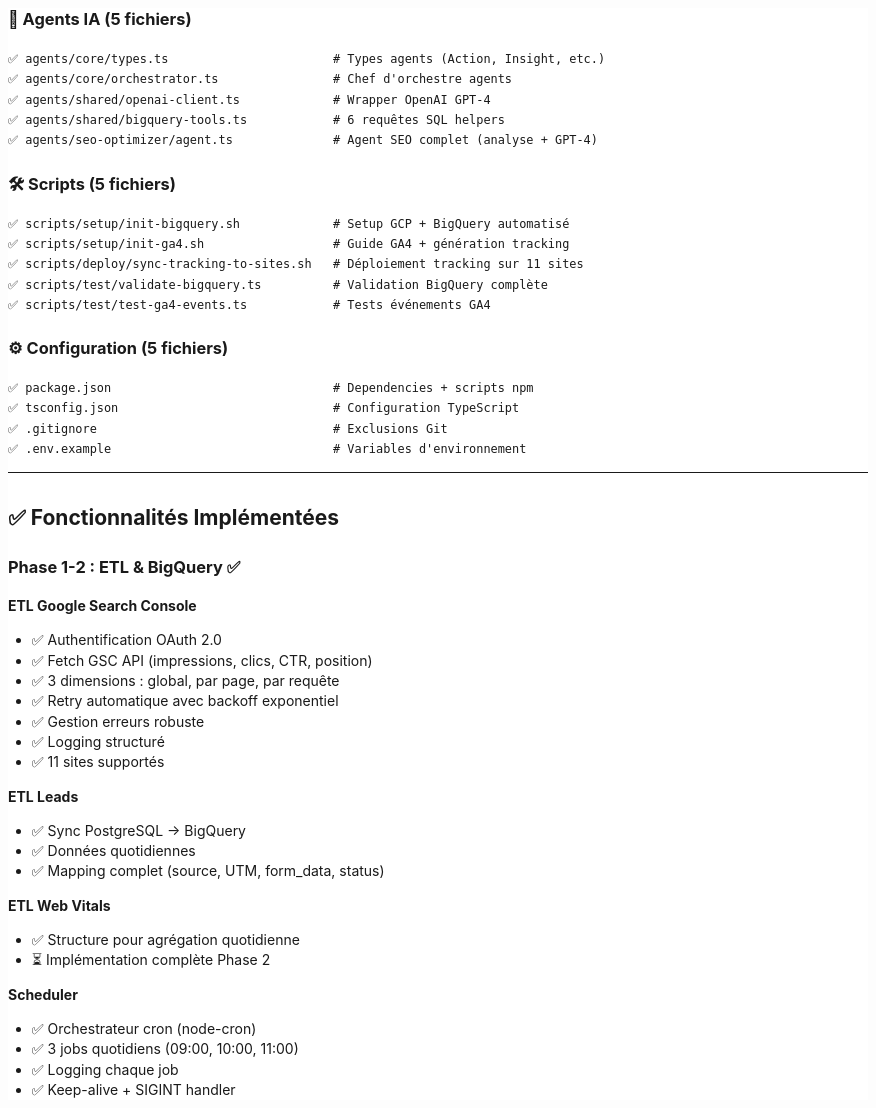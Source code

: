 ### 🤖 Agents IA (5 fichiers)
```
✅ agents/core/types.ts                       # Types agents (Action, Insight, etc.)
✅ agents/core/orchestrator.ts                # Chef d'orchestre agents
✅ agents/shared/openai-client.ts             # Wrapper OpenAI GPT-4
✅ agents/shared/bigquery-tools.ts            # 6 requêtes SQL helpers
✅ agents/seo-optimizer/agent.ts              # Agent SEO complet (analyse + GPT-4)
```

### 🛠️ Scripts (5 fichiers)
```
✅ scripts/setup/init-bigquery.sh             # Setup GCP + BigQuery automatisé
✅ scripts/setup/init-ga4.sh                  # Guide GA4 + génération tracking
✅ scripts/deploy/sync-tracking-to-sites.sh   # Déploiement tracking sur 11 sites
✅ scripts/test/validate-bigquery.ts          # Validation BigQuery complète
✅ scripts/test/test-ga4-events.ts            # Tests événements GA4
```

### ⚙️ Configuration (5 fichiers)
```
✅ package.json                               # Dependencies + scripts npm
✅ tsconfig.json                              # Configuration TypeScript
✅ .gitignore                                 # Exclusions Git
✅ .env.example                               # Variables d'environnement
```

---

## ✅ Fonctionnalités Implémentées

### Phase 1-2 : ETL & BigQuery ✅

**ETL Google Search Console**
- ✅ Authentification OAuth 2.0
- ✅ Fetch GSC API (impressions, clics, CTR, position)
- ✅ 3 dimensions : global, par page, par requête
- ✅ Retry automatique avec backoff exponentiel
- ✅ Gestion erreurs robuste
- ✅ Logging structuré
- ✅ 11 sites supportés

**ETL Leads**
- ✅ Sync PostgreSQL → BigQuery
- ✅ Données quotidiennes
- ✅ Mapping complet (source, UTM, form_data, status)

**ETL Web Vitals**
- ✅ Structure pour agrégation quotidienne
- ⏳ Implémentation complète Phase 2

**Scheduler**
- ✅ Orchestrateur cron (node-cron)
- ✅ 3 jobs quotidiens (09:00, 10:00, 11:00)
- ✅ Logging chaque job
- ✅ Keep-alive + SIGINT handler
